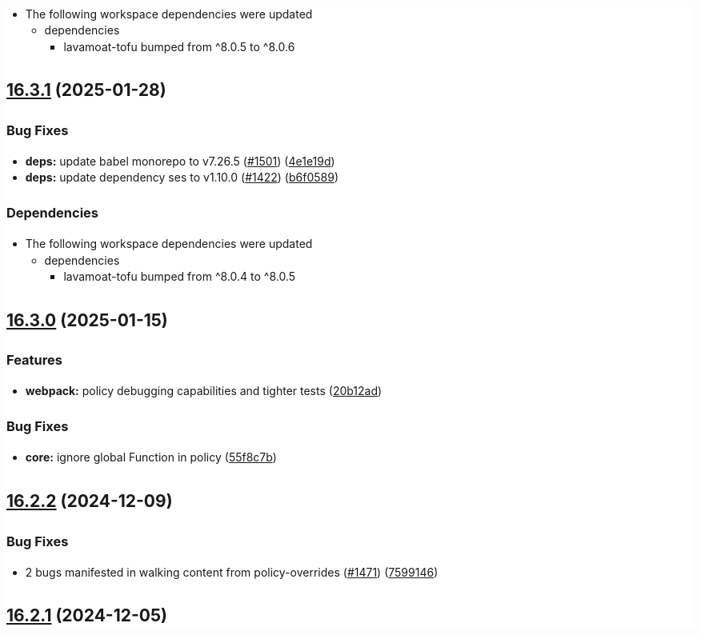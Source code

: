 * The following workspace dependencies were updated
  * dependencies
    * lavamoat-tofu bumped from ^8.0.5 to ^8.0.6

## [16.3.1](https://github.com/LavaMoat/LavaMoat/compare/lavamoat-core-v16.3.0...lavamoat-core-v16.3.1) (2025-01-28)


### Bug Fixes

* **deps:** update babel monorepo to v7.26.5 ([#1501](https://github.com/LavaMoat/LavaMoat/issues/1501)) ([4e1e19d](https://github.com/LavaMoat/LavaMoat/commit/4e1e19d4f585fb730f32b581ed44d448b9d03122))
* **deps:** update dependency ses to v1.10.0 ([#1422](https://github.com/LavaMoat/LavaMoat/issues/1422)) ([b6f0589](https://github.com/LavaMoat/LavaMoat/commit/b6f0589cf9730fac8173a3fca0c4a031bd64f12f))


### Dependencies

* The following workspace dependencies were updated
  * dependencies
    * lavamoat-tofu bumped from ^8.0.4 to ^8.0.5

## [16.3.0](https://github.com/LavaMoat/LavaMoat/compare/lavamoat-core-v16.2.2...lavamoat-core-v16.3.0) (2025-01-15)


### Features

* **webpack:** policy debugging capabilities and tighter tests ([20b12ad](https://github.com/LavaMoat/LavaMoat/commit/20b12ad38a78678c8291b4841e8c4d00b349c1aa))


### Bug Fixes

* **core:** ignore global Function in policy ([55f8c7b](https://github.com/LavaMoat/LavaMoat/commit/55f8c7bd07de7f51fc2db81972f6f7d447f33e9e))

## [16.2.2](https://github.com/LavaMoat/LavaMoat/compare/lavamoat-core-v16.2.1...lavamoat-core-v16.2.2) (2024-12-09)


### Bug Fixes

* 2 bugs manifested in walking content from policy-overrides ([#1471](https://github.com/LavaMoat/LavaMoat/issues/1471)) ([7599146](https://github.com/LavaMoat/LavaMoat/commit/7599146f6412777dd13d681283e1b5344297d0eb))

## [16.2.1](https://github.com/LavaMoat/LavaMoat/compare/lavamoat-core-v16.2.0...lavamoat-core-v16.2.1) (2024-12-05)
